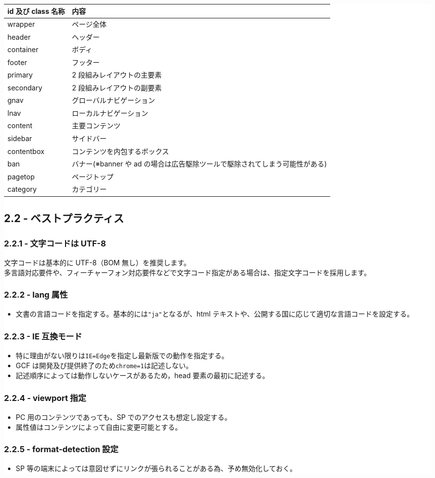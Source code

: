 | id 及び class 名称 | 内容                                                                       |
| :----------------- | :------------------------------------------------------------------------- |
| wrapper            | ページ全体                                                                 |
| header             | ヘッダー                                                                   |
| container          | ボディ                                                                     |
| footer             | フッター                                                                   |
| primary            | 2 段組みレイアウトの主要素                                                 |
| secondary          | 2 段組みレイアウトの副要素                                                 |
| gnav               | グローバルナビゲーション                                                   |
| lnav               | ローカルナビゲーション                                                     |
| content            | 主要コンテンツ                                                             |
| sidebar            | サイドバー                                                                 |
| contentbox         | コンテンツを内包するボックス                                               |
| ban                | バナー(※banner や ad の場合は広告駆除ツールで駆除されてしまう可能性がある) |
| pagetop            | ページトップ                                                               |
| category           | カテゴリー                                                                 |

## 2.2 - ベストプラクティス

### 2.2.1 - 文字コードは UTF-8

文字コードは基本的に UTF-8（BOM 無し）を推奨します。  
多言語対応要件や、フィーチャーフォン対応要件などで文字コード指定がある場合は、指定文字コードを採用します。

### 2.2.2 - lang 属性

* 文書の言語コードを指定する。基本的には`"ja"`となるが、html テキストや、公開する国に応じて適切な言語コードを設定する。

### 2.2.3 - IE 互換モード

* 特に理由がない限りは`IE=Edge`を指定し最新版での動作を指定する。
* GCF は開発及び提供終了のため`chrome=1`は記述しない。
* 記述順序によっては動作しないケースがあるため，head 要素の最初に記述する。

### 2.2.4 - viewport 指定

* PC 用のコンテンツであっても、SP でのアクセスも想定し設定する。
* 属性値はコンテンツによって自由に変更可能とする。

### 2.2.5 - format-detection 設定

* SP 等の端末によっては意図せずにリンクが張られることがある為、予め無効化しておく。
